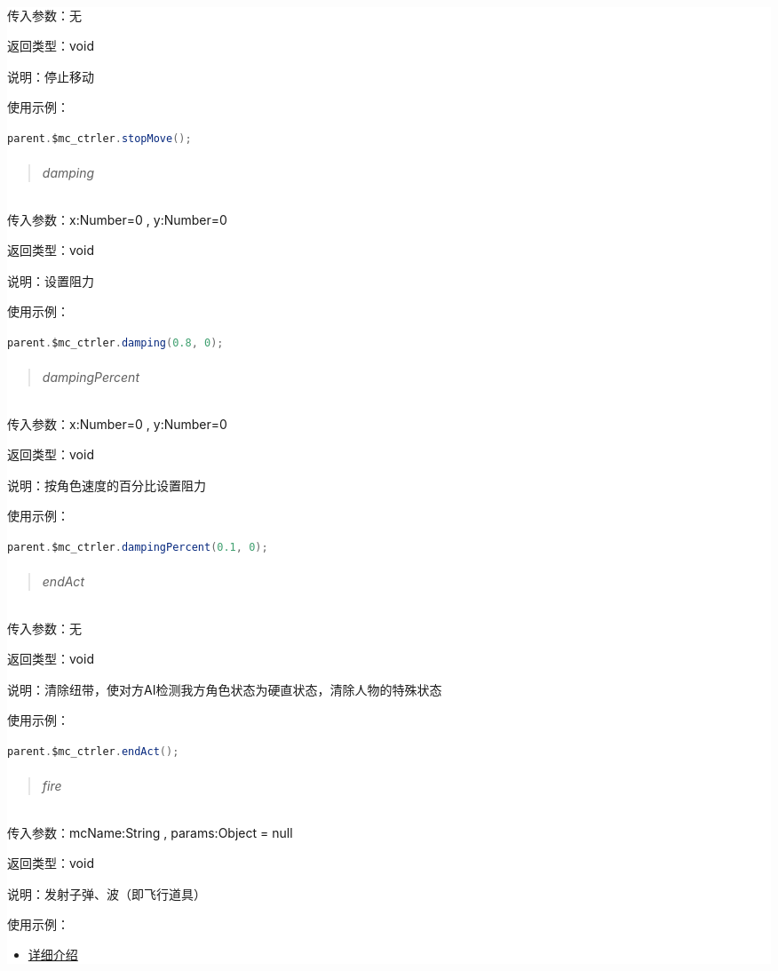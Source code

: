 传入参数：无

返回类型：void

说明：停止移动

使用示例：

```actionscript
parent.$mc_ctrler.stopMove();
```

> ###### damping

传入参数：x:Number=0 , y:Number=0

返回类型：void

说明：设置阻力

使用示例：

```actionscript
parent.$mc_ctrler.damping(0.8, 0);
```

> ###### dampingPercent

传入参数：x:Number=0 , y:Number=0

返回类型：void

说明：按角色速度的百分比设置阻力

使用示例：

```actionscript
parent.$mc_ctrler.dampingPercent(0.1, 0);
```

> ###### endAct

传入参数：无

返回类型：void

说明：清除纽带，使对方AI检测我方角色状态为硬直状态，清除人物的特殊状态

使用示例：

```actionscript
parent.$mc_ctrler.endAct();
```

> ###### fire

传入参数：mcName:String , params:Object = null

返回类型：void

说明：发射子弹、波（即飞行道具）

使用示例：

- [详细介绍](zh-cn/core-object-classes/Bullet)
